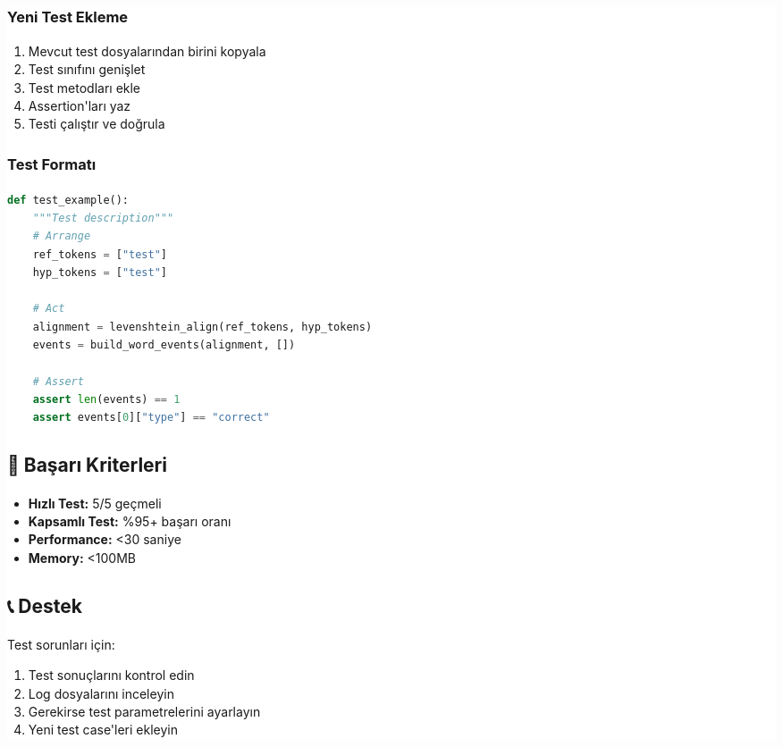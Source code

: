 ### Yeni Test Ekleme
1. Mevcut test dosyalarından birini kopyala
2. Test sınıfını genişlet
3. Test metodları ekle
4. Assertion'ları yaz
5. Testi çalıştır ve doğrula

### Test Formatı
```python
def test_example():
    """Test description"""
    # Arrange
    ref_tokens = ["test"]
    hyp_tokens = ["test"]
    
    # Act
    alignment = levenshtein_align(ref_tokens, hyp_tokens)
    events = build_word_events(alignment, [])
    
    # Assert
    assert len(events) == 1
    assert events[0]["type"] == "correct"
```

## 🎉 Başarı Kriterleri

- **Hızlı Test:** 5/5 geçmeli
- **Kapsamlı Test:** %95+ başarı oranı
- **Performance:** <30 saniye
- **Memory:** <100MB

## 📞 Destek

Test sorunları için:
1. Test sonuçlarını kontrol edin
2. Log dosyalarını inceleyin
3. Gerekirse test parametrelerini ayarlayın
4. Yeni test case'leri ekleyin

